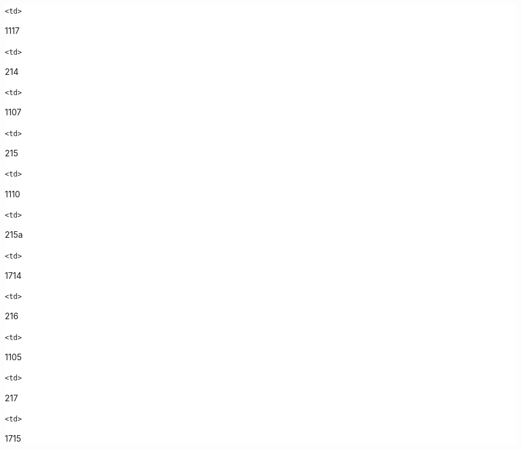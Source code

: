     <td> 

1117  </td>

  </tr>

  <tr>

    <td> 

214  </td>

    <td> 

1107  </td>

  </tr>

  <tr>

    <td> 

215  </td>

    <td> 

1110  </td>

  </tr>

  <tr>

    <td> 

215a  </td>

    <td> 

1714  </td>

  </tr>

  <tr>

    <td> 

216  </td>

    <td> 

1105  </td>

  </tr>

  <tr>

    <td> 

217  </td>

    <td> 

1715  </td>

  </tr>
